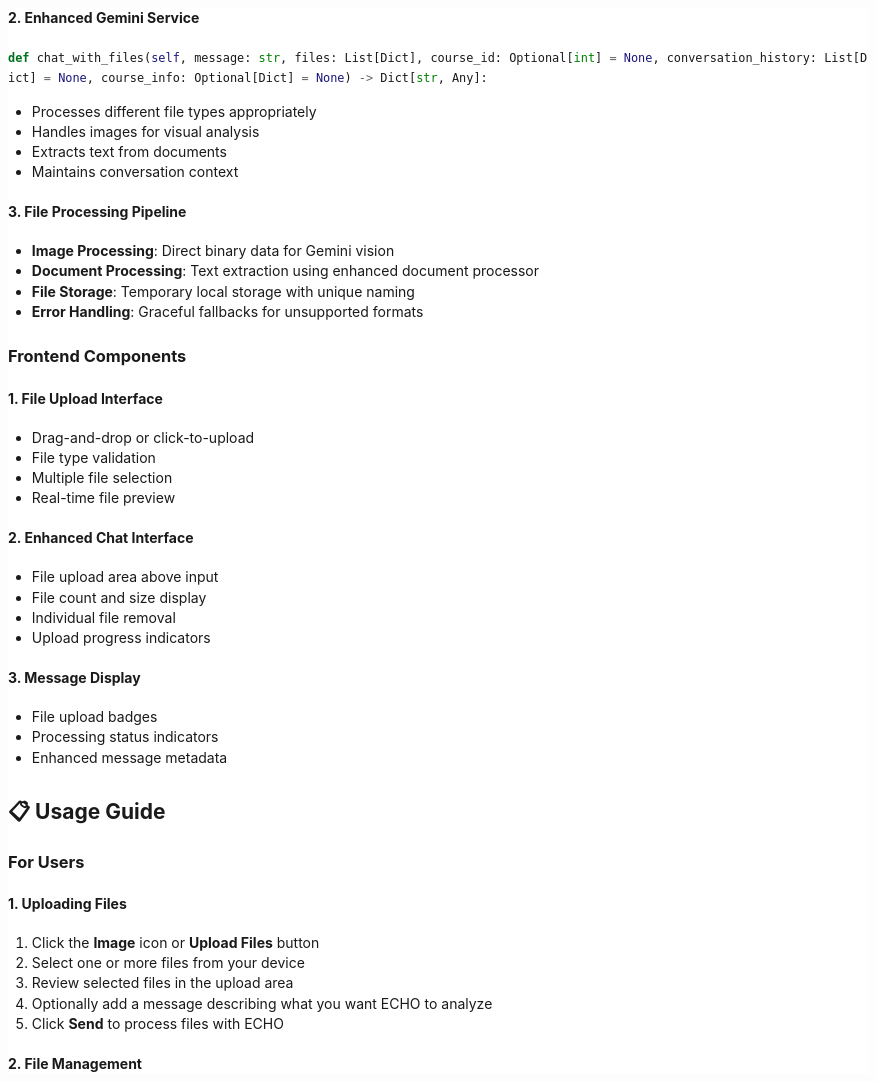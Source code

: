 #### **2. Enhanced Gemini Service**

```python
def chat_with_files(self, message: str, files: List[Dict], course_id: Optional[int] = None, conversation_history: List[Dict] = None, course_info: Optional[Dict] = None) -> Dict[str, Any]:
```

- Processes different file types appropriately
- Handles images for visual analysis
- Extracts text from documents
- Maintains conversation context

#### **3. File Processing Pipeline**

- **Image Processing**: Direct binary data for Gemini vision
- **Document Processing**: Text extraction using enhanced document processor
- **File Storage**: Temporary local storage with unique naming
- **Error Handling**: Graceful fallbacks for unsupported formats

### **Frontend Components**

#### **1. File Upload Interface**

- Drag-and-drop or click-to-upload
- File type validation
- Multiple file selection
- Real-time file preview

#### **2. Enhanced Chat Interface**

- File upload area above input
- File count and size display
- Individual file removal
- Upload progress indicators

#### **3. Message Display**

- File upload badges
- Processing status indicators
- Enhanced message metadata

## 📋 Usage Guide

### **For Users**

#### **1. Uploading Files**

1. Click the **Image** icon or **Upload Files** button
2. Select one or more files from your device
3. Review selected files in the upload area
4. Optionally add a message describing what you want ECHO to analyze
5. Click **Send** to process files with ECHO

#### **2. File Management**
